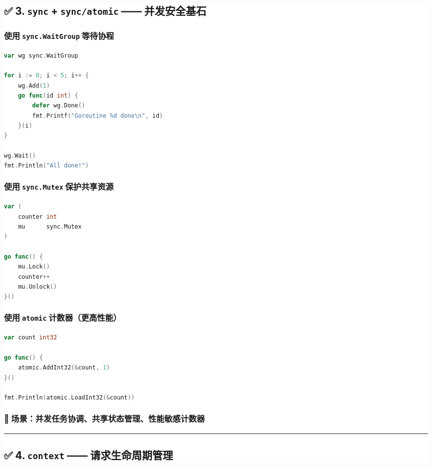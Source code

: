 
## ✅ 3. `sync` + `sync/atomic` —— 并发安全基石

### 使用 `sync.WaitGroup` 等待协程

```go
var wg sync.WaitGroup

for i := 0; i < 5; i++ {
    wg.Add(1)
    go func(id int) {
        defer wg.Done()
        fmt.Printf("Goroutine %d done\n", id)
    }(i)
}

wg.Wait()
fmt.Println("All done!")
```

### 使用 `sync.Mutex` 保护共享资源

```go
var (
    counter int
    mu      sync.Mutex
)

go func() {
    mu.Lock()
    counter++
    mu.Unlock()
}()
```

### 使用 `atomic` 计数器（更高性能）

```go
var count int32

go func() {
    atomic.AddInt32(&count, 1)
}()

fmt.Println(atomic.LoadInt32(&count))
```

### 📌 场景：并发任务协调、共享状态管理、性能敏感计数器

---

## ✅ 4. `context` —— 请求生命周期管理
